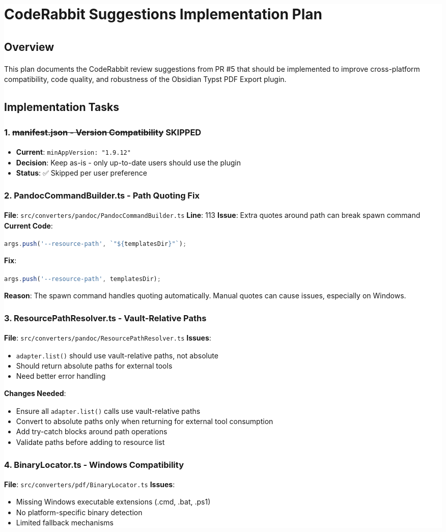 # CodeRabbit Suggestions Implementation Plan

## Overview
This plan documents the CodeRabbit review suggestions from PR #5 that should be implemented to improve cross-platform compatibility, code quality, and robustness of the Obsidian Typst PDF Export plugin.

## Implementation Tasks

### 1. ~~manifest.json - Version Compatibility~~ **SKIPPED**
- **Current**: `minAppVersion: "1.9.12"`
- **Decision**: Keep as-is - only up-to-date users should use the plugin
- **Status**: ✅ Skipped per user preference

### 2. PandocCommandBuilder.ts - Path Quoting Fix
**File**: `src/converters/pandoc/PandocCommandBuilder.ts`
**Line**: 113
**Issue**: Extra quotes around path can break spawn command
**Current Code**:
```typescript
args.push('--resource-path', `"${templatesDir}"`);
```
**Fix**:
```typescript
args.push('--resource-path', templatesDir);
```
**Reason**: The spawn command handles quoting automatically. Manual quotes can cause issues, especially on Windows.

### 3. ResourcePathResolver.ts - Vault-Relative Paths
**File**: `src/converters/pandoc/ResourcePathResolver.ts`
**Issues**:
- `adapter.list()` should use vault-relative paths, not absolute
- Should return absolute paths for external tools
- Need better error handling

**Changes Needed**:
- Ensure all `adapter.list()` calls use vault-relative paths
- Convert to absolute paths only when returning for external tool consumption
- Add try-catch blocks around path operations
- Validate paths before adding to resource list

### 4. BinaryLocator.ts - Windows Compatibility
**File**: `src/converters/pdf/BinaryLocator.ts`
**Issues**:
- Missing Windows executable extensions (.cmd, .bat, .ps1)
- No platform-specific binary detection
- Limited fallback mechanisms
